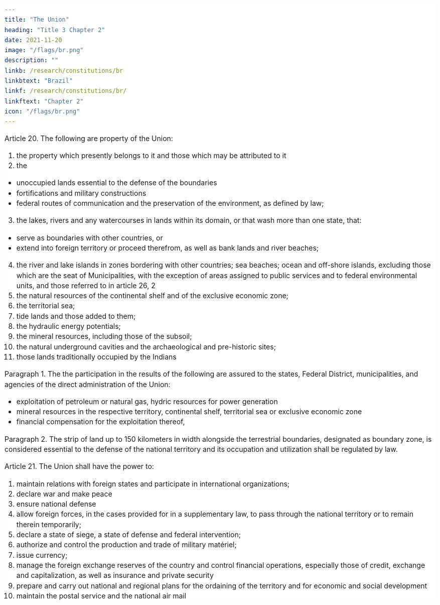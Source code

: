 ```yaml
---
title: "The Union"
heading: "Title 3 Chapter 2"
date: 2021-11-20
image: "/flags/br.png"
description: ""
linkb: /research/constitutions/br
linkbtext: "Brazil"
linkf: /research/constitutions/br/
linkftext: "Chapter 2"
icon: "/flags/br.png"
---
```



Article 20. The following are property of the Union:

1. the property which presently belongs to it and those which may be attributed to it
2.  the
- unoccupied lands essential to the defense of the boundaries
- fortifications and military constructions
- federal routes of communication and the preservation of the environment, as defined by law;
3. the lakes, rivers and any watercourses in lands within its domain, or that
wash more than one state, that:
- serve as boundaries with other countries, or
- extend into foreign territory or proceed therefrom, as well as bank lands and river beaches;
4. the river and lake islands in zones bordering with other countries; sea beaches; ocean and off-shore islands, excluding those which are the seat of Municipalities, with the exception of areas assigned to public services and to federal environmental units, and those referred to in article 26, 2
5. the natural resources of the continental shelf and of the exclusive economic zone;
6.  the territorial sea;
7.   tide lands and those added to them;
8.    the hydraulic energy potentials;
9.  the mineral resources, including those of the subsoil;
10.  the natural underground cavities and the archaeological and pre-historic
sites;
11.  those lands traditionally occupied by the Indians

Paragraph 1. The the participation in the results of the following are assured to the states, Federal District, municipalities, and agencies of the direct administration of the Union:
- exploitation of petroleum or natural gas, hydric resources for power generation
- mineral resources in the respective territory, continental shelf, territorial sea or exclusive economic zone
- financial compensation for the exploitation thereof,


Paragraph 2. The strip of land up to 150 kilometers in width alongside the terrestrial boundaries, designated as boundary zone, is considered essential to the defense of the national territory and its occupation and utilization shall be regulated by law.

Article 21. The Union shall have the power to:

1. maintain relations with foreign states and participate in international organizations;
2.  declare war and make peace
3.   ensure national defense
4. allow foreign forces, in the cases provided for in a supplementary law, to
pass through the national territory or to remain therein temporarily;
5. declare a state of siege, a state of defense and federal intervention;
6.  authorize and control the production and trade of military matériel;
7.   issue currency;
8.    manage the foreign exchange reserves of the country and control
financial operations, especially those of credit, exchange and capitalization, as well
as insurance and private security
 9.  prepare and carry out national and regional plans for the ordaining of the territory and for economic and social development
10.  maintain the postal service and the national air mail